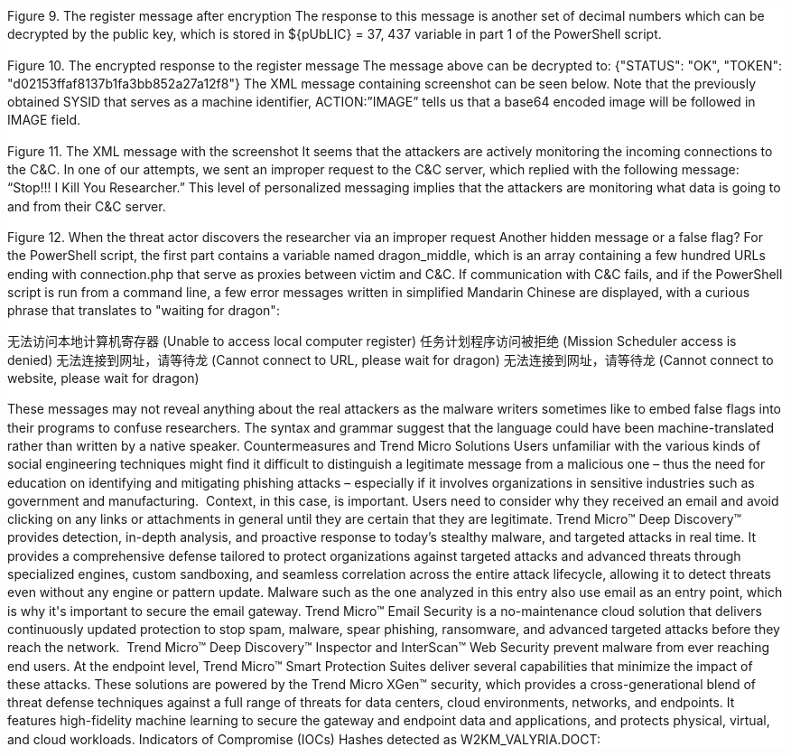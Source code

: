Figure 9. The register message after encryption
The response to this message is another set of decimal numbers which can be decrypted by the public key, which is stored in ${pUbLIC} = 37, 437 variable in part 1 of the PowerShell script.

Figure 10. The encrypted response to the register message
The message above can be decrypted to:
{"STATUS": "OK", "TOKEN": "d02153ffaf8137b1fa3bb852a27a12f8"}
The XML message containing screenshot can be seen below. Note that the previously obtained SYSID that serves as a machine identifier, ACTION:”IMAGE” tells us that a base64 encoded image will be followed in IMAGE field.

Figure 11. The XML message with the screenshot
It seems that the attackers are actively monitoring the incoming connections to the C&C. In one of our attempts, we sent an improper request to the C&C server, which replied with the following message: “Stop!!! I Kill You Researcher.” This level of personalized messaging implies that the attackers are monitoring what data is going to and from their C&C server.

Figure 12. When the threat actor discovers the researcher via an improper request
Another hidden message or a false flag?
For the PowerShell script, the first part contains a variable named dragon_middle, which is an array containing a few hundred URLs ending with connection.php that serve as proxies between victim and C&C. If communication with C&C fails, and if the PowerShell script is run from a command line, a few error messages written in simplified Mandarin Chinese are displayed, with a curious phrase that translates to "waiting for dragon":

无法访问本地计算机寄存器 (Unable to access local computer register)
任务计划程序访问被拒绝 (Mission Scheduler access is denied)
无法连接到网址，请等待龙 (Cannot connect to URL, please wait for dragon)
无法连接到网址，请等待龙 (Cannot connect to website, please wait for dragon)

These messages may not reveal anything about the real attackers as the malware writers sometimes like to embed false flags into their programs to confuse researchers. The syntax and grammar suggest that the language could have been machine-translated rather than written by a native speaker.
Countermeasures and Trend Micro Solutions
Users unfamiliar with the various kinds of social engineering techniques might find it difficult to distinguish a legitimate message from a malicious one – thus the need for education on identifying and mitigating phishing attacks – especially if it involves organizations in sensitive industries such as government and manufacturing.  Context, in this case, is important. Users need to consider why they received an email and avoid clicking on any links or attachments in general until they are certain that they are legitimate.
Trend Micro™ Deep Discovery™ provides detection, in-depth analysis, and proactive response to today’s stealthy malware, and targeted attacks in real time. It provides a comprehensive defense tailored to protect organizations against targeted attacks and advanced threats through specialized engines, custom sandboxing, and seamless correlation across the entire attack lifecycle, allowing it to detect threats even without any engine or pattern update.
Malware such as the one analyzed in this entry also use email as an entry point, which is why it's important to secure the email gateway. Trend Micro™ Email Security is a no-maintenance cloud solution that delivers continuously updated protection to stop spam, malware, spear phishing, ransomware, and advanced targeted attacks before they reach the network.  Trend Micro™ Deep Discovery™ Inspector and InterScan™ Web Security prevent malware from ever reaching end users. At the endpoint level, Trend Micro™ Smart Protection Suites deliver several capabilities that minimize the impact of these attacks.
These solutions are powered by the Trend Micro XGen™ security, which provides a cross-generational blend of threat defense techniques against a full range of threats for data centers, cloud environments, networks, and endpoints. It features high-fidelity machine learning to secure the gateway and endpoint data and applications, and protects physical, virtual, and cloud workloads.
Indicators of Compromise (IOCs)
Hashes detected as W2KM_VALYRIA.DOCT:
